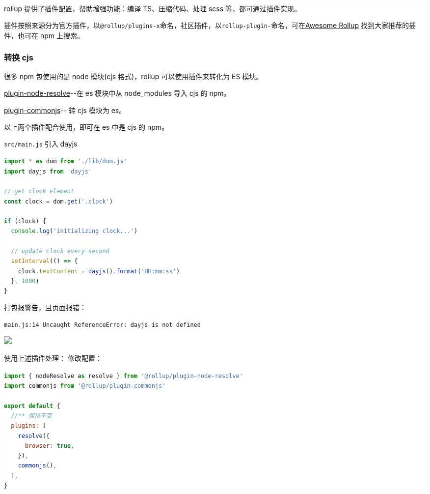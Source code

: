 rollup 提供了插件配置，帮助增强功能：编译 TS、压缩代码、处理 scss 等，都可通过插件实现。

插件按照来源分为官方插件，以`@rollup/plugins-x`命名，社区插件，以`rollup-plugin-`命名，可在[Awesome Rollup](https://github.com/rollup/awesome) 找到大家推荐的插件，也可在 npm 上搜索。

### 转换 cjs

很多 npm 包使用的是 node 模块(cjs 格式)，rollup 可以使用插件来转化为 ES 模块。

[plugin-node-resolve](https://github.com/rollup/plugins/tree/master/packages/node-resolve)--在 es 模块中从 node_modules 导入 cjs 的 npm。

[plugin-commonjs](https://github.com/rollup/plugins/tree/master/packages/commonjs)-- 转 cjs 模块为 es。

以上两个插件配合使用，即可在 es 中是 cjs 的 npm。

`src/main.js` 引入 dayjs

```js
import * as dom from './lib/dom.js'
import dayjs from 'dayjs'

// get clock element
const clock = dom.get('.clock')

if (clock) {
  console.log('initializing clock...')

  // update clock every second
  setInterval(() => {
    clock.textContent = dayjs().format('HH:mm:ss')
  }, 1000)
}
```

打包报警告，且页面报错：

`main.js:14 Uncaught ReferenceError: dayjs is not defined`

![](https://tva1.sinaimg.cn/large/e6c9d24egy1h2wqs7ty9wj20r60c8gnn.jpg)

使用上述插件处理：
修改配置：

```js
import { nodeResolve as resolve } from '@rollup/plugin-node-resolve'
import commonjs from '@rollup/plugin-commonjs'

export default {
  //** 保持不变
  plugins: [
    resolve({
      browser: true,
    }),
    commonjs(),
  ],
}
```
